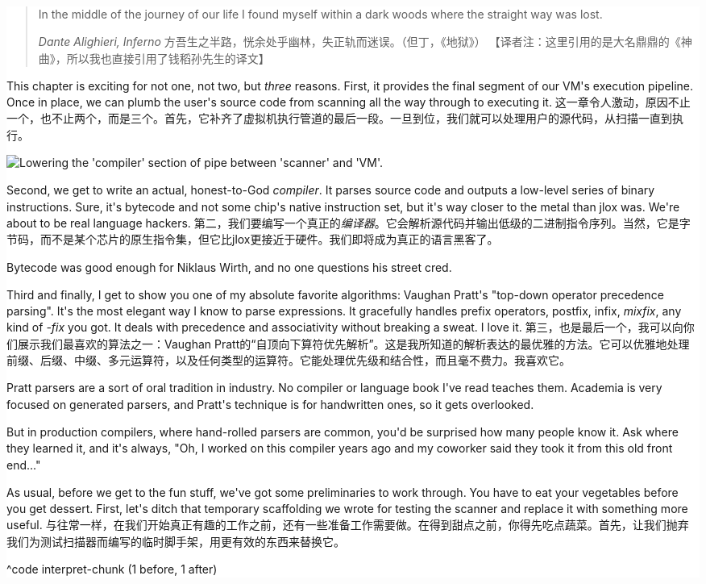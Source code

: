 > In the middle of the journey of our life I found myself within a dark woods
> where the straight way was lost.
>
> <cite>Dante Alighieri, <em>Inferno</em></cite>
方吾生之半路，恍余处乎幽林，失正轨而迷误。（但丁，《地狱》）
【译者注：这里引用的是大名鼎鼎的《神曲》，所以我也直接引用了钱稻孙先生的译文】

This chapter is exciting for not one, not two, but *three* reasons. First, it
provides the final segment of our VM's execution pipeline. Once in place, we can
plumb the user's source code from scanning all the way through to executing it.
这一章令人激动，原因不止一个，也不止两个，而是三个。首先，它补齐了虚拟机执行管道的最后一段。一旦到位，我们就可以处理用户的源代码，从扫描一直到执行。

<img src="image/compiling-expressions/pipeline.png" alt="Lowering the 'compiler' section of pipe between 'scanner' and 'VM'." />

Second, we get to write an actual, honest-to-God *compiler*. It parses source
code and outputs a low-level series of binary instructions. Sure, it's <span
name="wirth">bytecode</span> and not some chip's native instruction set, but
it's way closer to the metal than jlox was. We're about to be real language
hackers.
第二，我们要编写一个真正的*编译器*。它会解析源代码并输出低级的二进制指令序列。当然，它是字节码，而不是某个芯片的原生指令集，但它比jlox更接近于硬件。我们即将成为真正的语言黑客了。

<aside name="wirth">

Bytecode was good enough for Niklaus Wirth, and no one questions his street
cred.

</aside>

<span name="pratt">Third</span> and finally, I get to show you one of my
absolute favorite algorithms: Vaughan Pratt's "top-down operator precedence
parsing". It's the most elegant way I know to parse expressions. It gracefully
handles prefix operators, postfix, infix, *mixfix*, any kind of *-fix* you got.
It deals with precedence and associativity without breaking a sweat. I love it.
第三，也是最后一个，我可以向你们展示我们最喜欢的算法之一：Vaughan Pratt的“自顶向下算符优先解析”。这是我所知道的解析表达的最优雅的方法。它可以优雅地处理前缀、后缀、中缀、多元运算符，以及任何类型的运算符。它能处理优先级和结合性，而且毫不费力。我喜欢它。

<aside name="pratt">

Pratt parsers are a sort of oral tradition in industry. No compiler or language
book I've read teaches them. Academia is very focused on generated parsers, and
Pratt's technique is for handwritten ones, so it gets overlooked.

But in production compilers, where hand-rolled parsers are common, you'd be
surprised how many people know it. Ask where they learned it, and it's always,
"Oh, I worked on this compiler years ago and my coworker said they took it from
this old front end..."

</aside>

As usual, before we get to the fun stuff, we've got some preliminaries to work
through. You have to eat your vegetables before you get dessert. First, let's
ditch that temporary scaffolding we wrote for testing the scanner and replace it
with something more useful.
与往常一样，在我们开始真正有趣的工作之前，还有一些准备工作需要做。在得到甜点之前，你得先吃点蔬菜。首先，让我们抛弃我们为测试扫描器而编写的临时脚手架，用更有效的东西来替换它。

^code interpret-chunk (1 before, 1 after)
